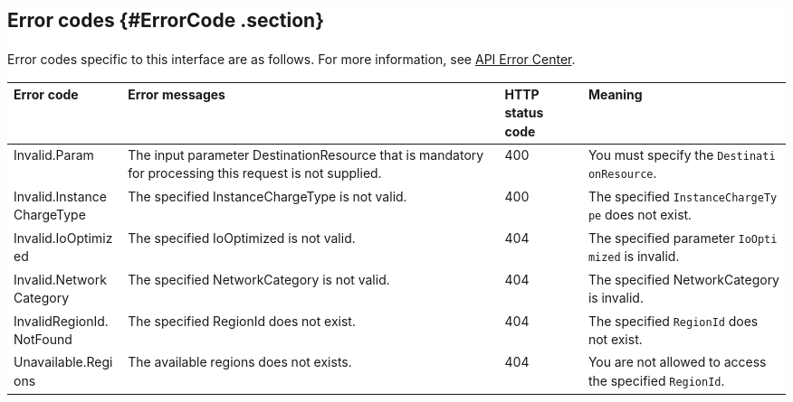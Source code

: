 ## Error codes {#ErrorCode .section}

Error codes specific to this interface are as follows. For more information, see [API Error Center](https://error-center.alibabacloud.com/status/product/Ecs).

|Error code|Error messages|HTTP status code |Meaning|
|:---------|:-------------|:----------------|:------|
|Invalid.Param|The input parameter DestinationResource that is mandatory for processing this request is not supplied.|400|You must specify the `DestinationResource`.|
|Invalid.InstanceChargeType|The specified InstanceChargeType is not valid.|400|The specified `InstanceChargeType` does not exist.|
|Invalid.IoOptimized|The specified IoOptimized is not valid.|404|The specified parameter `IoOptimized` is invalid.|
|Invalid.NetworkCategory|The specified NetworkCategory is not valid.|404|The specified NetworkCategory is invalid.|
|InvalidRegionId.NotFound|The specified RegionId does not exist.|404|The specified `RegionId` does not exist.|
|Unavailable.Regions|The available regions does not exists.|404|You are not allowed to access the specified `RegionId`.|

